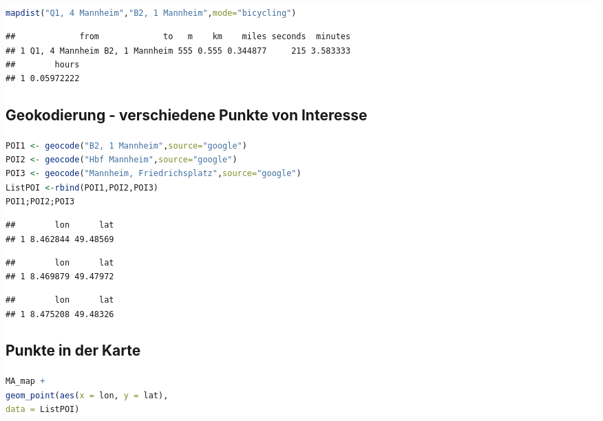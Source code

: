 
```r
mapdist("Q1, 4 Mannheim","B2, 1 Mannheim",mode="bicycling")
```

```
##             from             to   m    km    miles seconds  minutes
## 1 Q1, 4 Mannheim B2, 1 Mannheim 555 0.555 0.344877     215 3.583333
##        hours
## 1 0.05972222
```


## Geokodierung - verschiedene Punkte von Interesse


```r
POI1 <- geocode("B2, 1 Mannheim",source="google")
POI2 <- geocode("Hbf Mannheim",source="google")
POI3 <- geocode("Mannheim, Friedrichsplatz",source="google")
ListPOI <-rbind(POI1,POI2,POI3)
POI1;POI2;POI3
```

```
##        lon      lat
## 1 8.462844 49.48569
```

```
##        lon      lat
## 1 8.469879 49.47972
```

```
##        lon      lat
## 1 8.475208 49.48326
```


## Punkte in der Karte


```r
MA_map +
geom_point(aes(x = lon, y = lat),
data = ListPOI)
```
